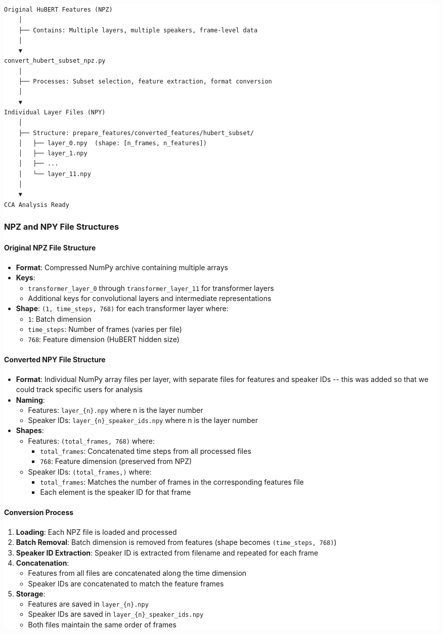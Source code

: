 ```
Original HuBERT Features (NPZ)
    │
    ├── Contains: Multiple layers, multiple speakers, frame-level data
    │
    ▼ 
convert_hubert_subset_npz.py
    │
    ├── Processes: Subset selection, feature extraction, format conversion
    │
    ▼
Individual Layer Files (NPY)
    │
    ├── Structure: prepare_features/converted_features/hubert_subset/
    │   ├── layer_0.npy  (shape: [n_frames, n_features])
    │   ├── layer_1.npy
    │   ├── ...
    │   └── layer_11.npy
    │
    ▼
CCA Analysis Ready
```

### NPZ and NPY File Structures

#### Original NPZ File Structure
- **Format**: Compressed NumPy archive containing multiple arrays
- **Keys**: 
  - `transformer_layer_0` through `transformer_layer_11` for transformer layers
  - Additional keys for convolutional layers and intermediate representations
- **Shape**: `(1, time_steps, 768)` for each transformer layer where:
  - `1`: Batch dimension
  - `time_steps`: Number of frames (varies per file)
  - `768`: Feature dimension (HuBERT hidden size)

#### Converted NPY File Structure
- **Format**: Individual NumPy array files per layer, with separate files for features and speaker IDs -- this was added so that we could track specific users for analysis
- **Naming**:
  - Features: `layer_{n}.npy` where n is the layer number
  - Speaker IDs: `layer_{n}_speaker_ids.npy` where n is the layer number
- **Shapes**:
  - Features: `(total_frames, 768)` where:
    - `total_frames`: Concatenated time steps from all processed files
    - `768`: Feature dimension (preserved from NPZ)
  - Speaker IDs: `(total_frames,)` where:
    - `total_frames`: Matches the number of frames in the corresponding features file
    - Each element is the speaker ID for that frame

#### Conversion Process
1. **Loading**: Each NPZ file is loaded and processed
2. **Batch Removal**: Batch dimension is removed from features (shape becomes `(time_steps, 768)`)
3. **Speaker ID Extraction**: Speaker ID is extracted from filename and repeated for each frame
4. **Concatenation**: 
   - Features from all files are concatenated along the time dimension
   - Speaker IDs are concatenated to match the feature frames
5. **Storage**: 
   - Features are saved in `layer_{n}.npy`
   - Speaker IDs are saved in `layer_{n}_speaker_ids.npy`
   - Both files maintain the same order of frames
